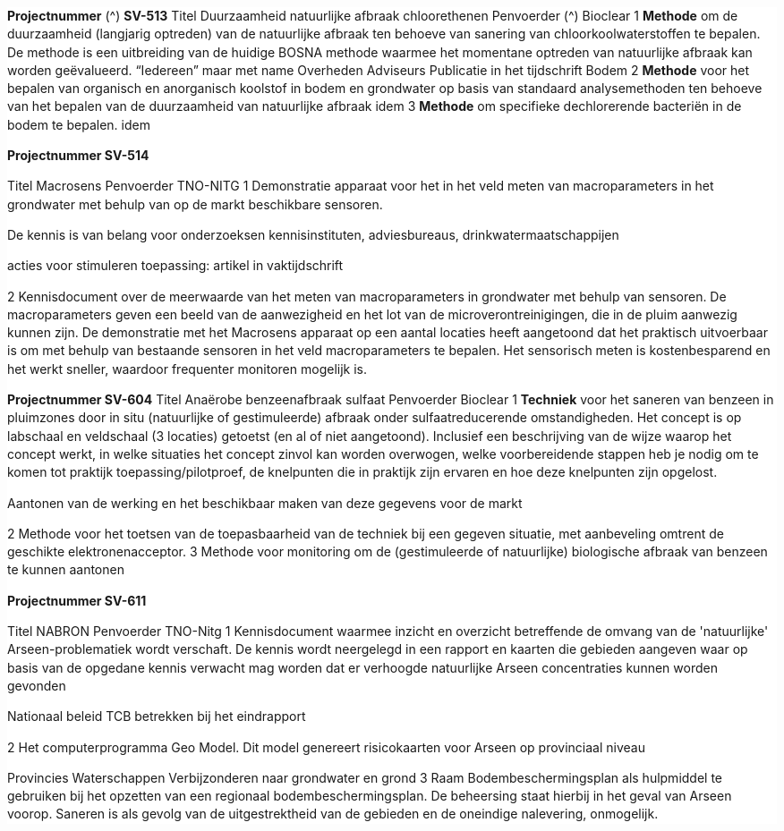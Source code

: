 **Projectnummer** (^) **SV-513** Titel Duurzaamheid natuurlijke afbraak chloorethenen Penvoerder (^) Bioclear 1 **Methode** om de duurzaamheid (langjarig optreden) van de natuurlijke afbraak ten behoeve van sanering van chloorkoolwaterstoffen te bepalen. De methode is een uitbreiding van de huidige BOSNA methode waarmee het momentane optreden van natuurlijke afbraak kan worden geëvalueerd. “Iedereen” maar met name Overheden Adviseurs Publicatie in het tijdschrift Bodem 2 **Methode** voor het bepalen van organisch en anorganisch koolstof in bodem en grondwater op basis van standaard analysemethoden ten behoeve van het bepalen van de duurzaamheid van natuurlijke afbraak idem 3 **Methode** om specifieke dechlorerende bacteriën in de bodem te bepalen. idem 


**Projectnummer SV-514** 

 Titel Macrosens Penvoerder TNO-NITG 1 Demonstratie apparaat voor het in het veld meten van macroparameters in het grondwater met behulp van op de markt beschikbare sensoren. 

 De kennis is van belang voor onderzoeksen kennisinstituten, adviesbureaus, drinkwatermaatschappijen 

 acties voor stimuleren toepassing: artikel in vaktijdschrift 

 2 Kennisdocument over de meerwaarde van het meten van macroparameters in grondwater met behulp van sensoren. De macroparameters geven een beeld van de aanwezigheid en het lot van de microverontreinigingen, die in de pluim aanwezig kunnen zijn. De demonstratie met het Macrosens apparaat op een aantal locaties heeft aangetoond dat het praktisch uitvoerbaar is om met behulp van bestaande sensoren in het veld macroparameters te bepalen. Het sensorisch meten is kostenbesparend en het werkt sneller, waardoor frequenter monitoren mogelijk is. 

**Projectnummer SV-604** Titel Anaërobe benzeenafbraak sulfaat Penvoerder Bioclear 1 **Techniek** voor het saneren van benzeen in pluimzones door in situ (natuurlijke of gestimuleerde) afbraak onder sulfaatreducerende omstandigheden. Het concept is op labschaal en veldschaal (3 locaties) getoetst (en al of niet aangetoond). Inclusief een beschrijving van de wijze waarop het concept werkt, in welke situaties het concept zinvol kan worden overwogen, welke voorbereidende stappen heb je nodig om te komen tot praktijk toepassing/pilotproef, de knelpunten die in praktijk zijn ervaren en hoe deze knelpunten zijn opgelost. 

 Aantonen van de werking en het beschikbaar maken van deze gegevens voor de markt 

 2 Methode voor het toetsen van de toepasbaarheid van de techniek bij een gegeven situatie, met aanbeveling omtrent de geschikte elektronenacceptor. 3 Methode voor monitoring om de (gestimuleerde of natuurlijke) biologische afbraak van benzeen te kunnen aantonen 


**Projectnummer SV-611** 

 Titel NABRON Penvoerder TNO-Nitg 1 Kennisdocument waarmee inzicht en overzicht betreffende de omvang van de 'natuurlijke' Arseen-problematiek wordt verschaft. De kennis wordt neergelegd in een rapport en kaarten die gebieden aangeven waar op basis van de opgedane kennis verwacht mag worden dat er verhoogde natuurlijke Arseen concentraties kunnen worden gevonden 

 Nationaal beleid TCB betrekken bij het eindrapport 

 2 Het computerprogramma Geo Model. Dit model genereert risicokaarten voor Arseen op provinciaal niveau 

 Provincies Waterschappen Verbijzonderen naar grondwater en grond 3 Raam Bodembeschermingsplan als hulpmiddel te gebruiken bij het opzetten van een regionaal bodembeschermingsplan. De beheersing staat hierbij in het geval van Arseen voorop. Saneren is als gevolg van de uitgestrektheid van de gebieden en de oneindige nalevering, onmogelijk. 
